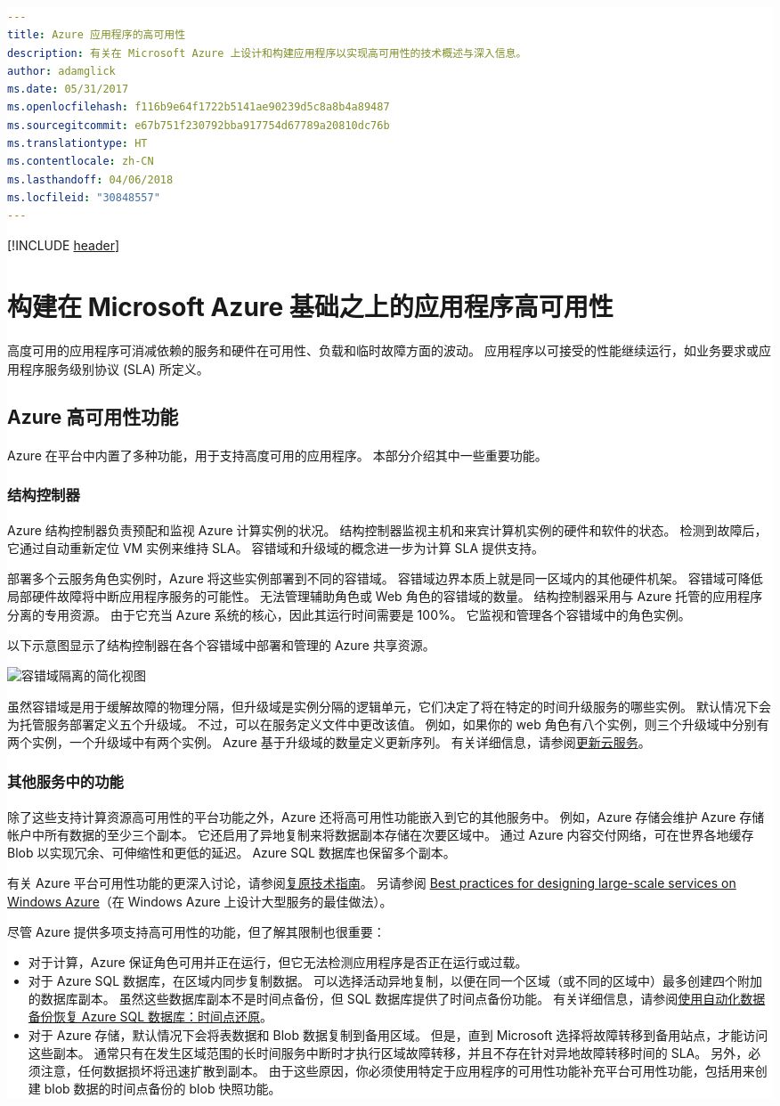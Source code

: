 ```yaml
---
title: Azure 应用程序的高可用性
description: 有关在 Microsoft Azure 上设计和构建应用程序以实现高可用性的技术概述与深入信息。
author: adamglick
ms.date: 05/31/2017
ms.openlocfilehash: f116b9e64f1722b5141ae90239d5c8a8b4a89487
ms.sourcegitcommit: e67b751f230792bba917754d67789a20810dc76b
ms.translationtype: HT
ms.contentlocale: zh-CN
ms.lasthandoff: 04/06/2018
ms.locfileid: "30848557"
---
```

[!INCLUDE [header](../_includes/header.md)]

# <a name="high-availability-for-applications-built-on-microsoft-azure"></a>构建在 Microsoft Azure 基础之上的应用程序高可用性
高度可用的应用程序可消减依赖的服务和硬件在可用性、负载和临时故障方面的波动。 应用程序以可接受的性能继续运行，如业务要求或应用程序服务级别协议 (SLA) 所定义。

## <a name="azure-high-availability-features"></a>Azure 高可用性功能
Azure 在平台中内置了多种功能，用于支持高度可用的应用程序。 本部分介绍其中一些重要功能。

### <a name="fabric-controller"></a>结构控制器
Azure 结构控制器负责预配和监视 Azure 计算实例的状况。 结构控制器监视主机和来宾计算机实例的硬件和软件的状态。 检测到故障后，它通过自动重新定位 VM 实例来维持 SLA。 容错域和升级域的概念进一步为计算 SLA 提供支持。

部署多个云服务角色实例时，Azure 将这些实例部署到不同的容错域。 容错域边界本质上就是同一区域内的其他硬件机架。 容错域可降低局部硬件故障将中断应用程序服务的可能性。 无法管理辅助角色或 Web 角色的容错域的数量。 结构控制器采用与 Azure 托管的应用程序分离的专用资源。 由于它充当 Azure 系统的核心，因此其运行时间需要是 100%。 它监视和管理各个容错域中的角色实例。

以下示意图显示了结构控制器在各个容错域中部署和管理的 Azure 共享资源。

![容错域隔离的简化视图](./images/high-availability-azure-applications/fault-domain-isolation.png)

虽然容错域是用于缓解故障的物理分隔，但升级域是实例分隔的逻辑单元，它们决定了将在特定的时间升级服务的哪些实例。 默认情况下会为托管服务部署定义五个升级域。 不过，可以在服务定义文件中更改该值。 例如，如果你的 web 角色有八个实例，则三个升级域中分别有两个实例，一个升级域中有两个实例。 Azure 基于升级域的数量定义更新序列。 有关详细信息，请参阅[更新云服务](/azure/cloud-services/cloud-services-update-azure-service/)。

### <a name="features-in-other-services"></a>其他服务中的功能
除了这些支持计算资源高可用性的平台功能之外，Azure 还将高可用性功能嵌入到它的其他服务中。 例如，Azure 存储会维护 Azure 存储帐户中所有数据的至少三个副本。 它还启用了异地复制来将数据副本存储在次要区域中。 通过 Azure 内容交付网络，可在世界各地缓存 Blob 以实现冗余、可伸缩性和更低的延迟。 Azure SQL 数据库也保留多个副本。

有关 Azure 平台可用性功能的更深入讨论，请参阅[复原技术指南](index.md)。 另请参阅 [Best practices for designing large-scale services on Windows Azure](https://azure.microsoft.com/blog/best-practices-for-designing-large-scale-services-on-windows-azure/)（在 Windows Azure 上设计大型服务的最佳做法）。

尽管 Azure 提供多项支持高可用性的功能，但了解其限制也很重要：

* 对于计算，Azure 保证角色可用并正在运行，但它无法检测应用程序是否正在运行或过载。
* 对于 Azure SQL 数据库，在区域内同步复制数据。 可以选择活动异地复制，以便在同一个区域（或不同的区域中）最多创建四个附加的数据库副本。 虽然这些数据库副本不是时间点备份，但 SQL 数据库提供了时间点备份功能。 有关详细信息，请参阅[使用自动化数据备份恢复 Azure SQL 数据库：时间点还原](/azure/sql-database/sql-database-recovery-using-backups#point-in-time-restore)。
* 对于 Azure 存储，默认情况下会将表数据和 Blob 数据复制到备用区域。 但是，直到 Microsoft 选择将故障转移到备用站点，才能访问这些副本。 通常只有在发生区域范围的长时间服务中断时才执行区域故障转移，并且不存在针对异地故障转移时间的 SLA。 另外，必须注意，任何数据损坏将迅速扩散到副本。 由于这些原因，你必须使用特定于应用程序的可用性功能补充平台可用性功能，包括用来创建 blob 数据的时间点备份的 blob 快照功能。
